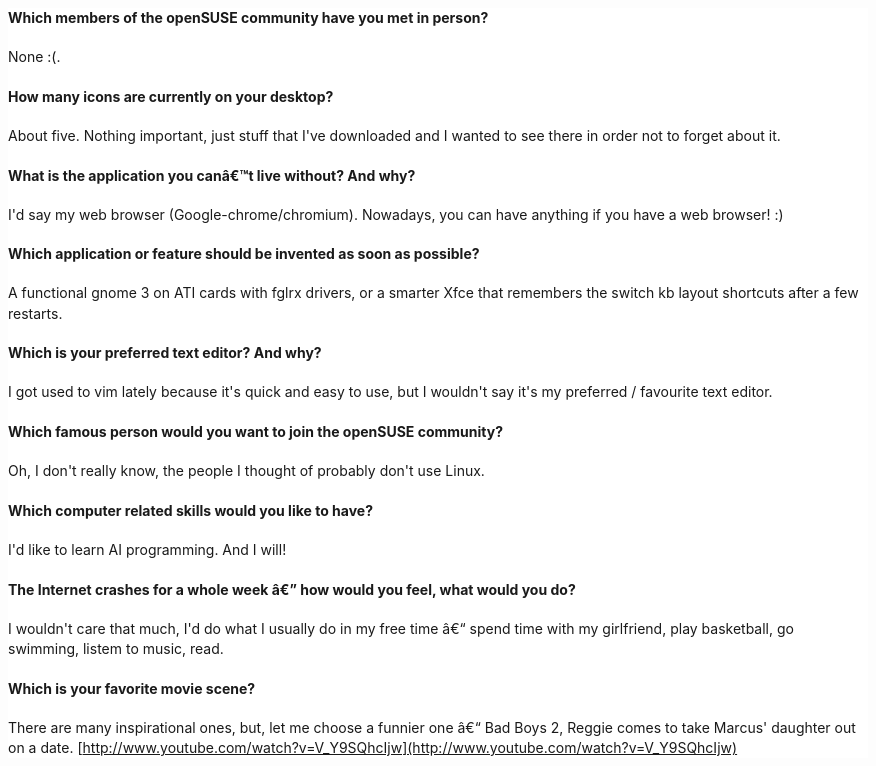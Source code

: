 
#### Which members of the openSUSE community have you met in person?


None :(.


#### How many icons are currently on your desktop?


About five. Nothing important, just stuff that I've downloaded and I wanted to see there in order not to forget about it.


#### What is the application you canâ€™t live without? And why?


I'd say my web browser (Google-chrome/chromium). Nowadays, you can have anything if you have a web browser! :)


#### Which application or feature should be invented as soon as possible?


A functional gnome 3 on ATI cards with fglrx drivers, or a smarter Xfce that remembers the switch kb layout shortcuts after a few restarts.


#### Which is your preferred text editor? And why?


I got used to vim lately because it's quick and easy to use, but I wouldn't say it's my preferred / favourite text editor.


#### Which famous person would you want to join the openSUSE community?


Oh, I don't really know, the people I thought of probably don't use Linux.


#### Which computer related skills would you like to have?


I'd like to learn AI programming. And I will!


#### The Internet crashes for a whole week â€” how would you feel, what would you do?


I wouldn't care that much, I'd do what I usually do in my free time â€“ spend time with my girlfriend, play basketball, go swimming, listem to music, read.


#### Which is your favorite movie scene?


There are many inspirational ones, but, let me choose a funnier one â€“ Bad Boys 2, Reggie comes to take Marcus' daughter out on a date. [http://www.youtube.com/watch?v=V_Y9SQhcIjw](http://www.youtube.com/watch?v=V_Y9SQhcIjw)

